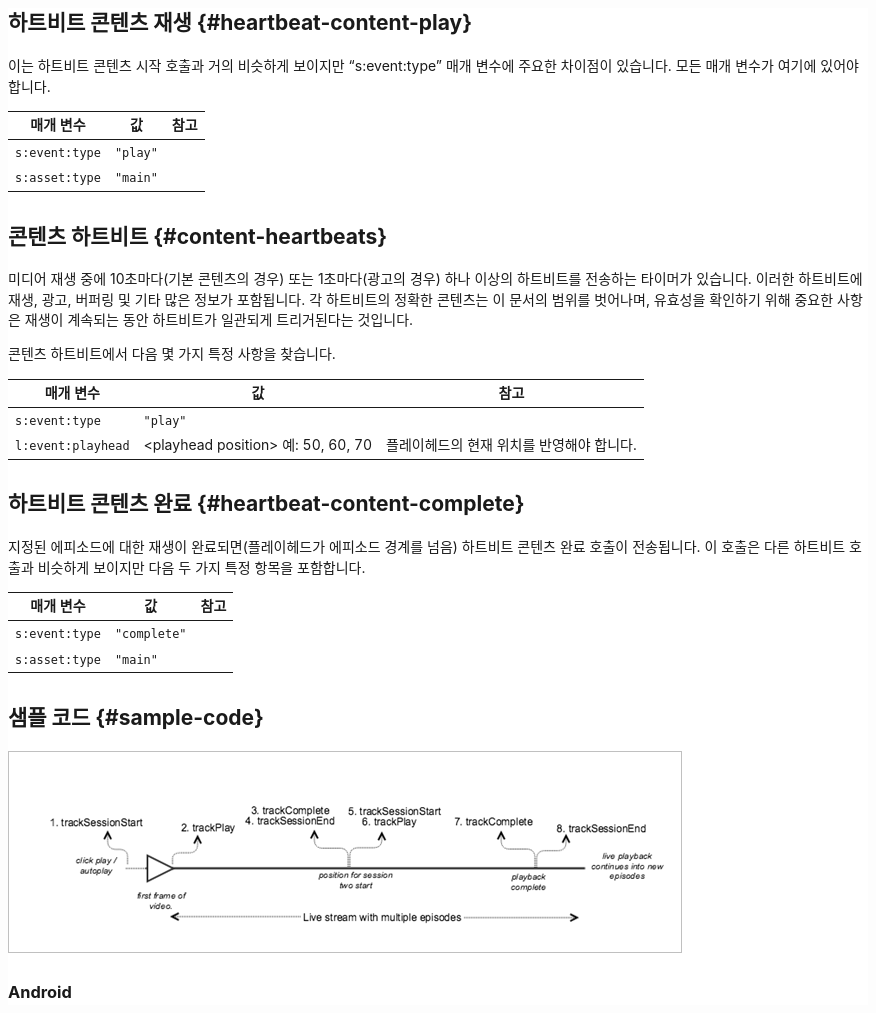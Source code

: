 ## 하트비트 콘텐츠 재생 {#heartbeat-content-play}

이는 하트비트 콘텐츠 시작 호출과 거의 비슷하게 보이지만 “s:event:type” 매개 변수에 주요한 차이점이 있습니다. 모든 매개 변수가 여기에 있어야 합니다.

| 매개 변수 | 값 | 참고 |
|---|---|---|
| `s:event:type` | `"play"` |  |
| `s:asset:type` | `"main"` |  |

## 콘텐츠 하트비트 {#content-heartbeats}

미디어 재생 중에 10초마다(기본 콘텐츠의 경우) 또는 1초마다(광고의 경우) 하나 이상의 하트비트를 전송하는 타이머가 있습니다. 이러한 하트비트에 재생, 광고, 버퍼링 및 기타 많은 정보가 포함됩니다. 각 하트비트의 정확한 콘텐츠는 이 문서의 범위를 벗어나며, 유효성을 확인하기 위해 중요한 사항은 재생이 계속되는 동안 하트비트가 일관되게 트리거된다는 것입니다.

콘텐츠 하트비트에서 다음 몇 가지 특정 사항을 찾습니다.

| 매개 변수 | 값 | 참고 |
|---|---|---|
| `s:event:type` | `"play"` |  |
| `l:event:playhead` | &lt;playhead position> 예: 50, 60, 70 | 플레이헤드의 현재 위치를 반영해야 합니다. |

## 하트비트 콘텐츠 완료 {#heartbeat-content-complete}

지정된 에피소드에 대한 재생이 완료되면(플레이헤드가 에피소드 경계를 넘음) 하트비트 콘텐츠 완료 호출이 전송됩니다. 이 호출은 다른 하트비트 호출과 비슷하게 보이지만 다음 두 가지 특정 항목을 포함합니다.

| 매개 변수 | 값 | 참고 |
|---|---|---|
| `s:event:type` | `"complete"` |  |
| `s:asset:type` | `"main"` |  |

## 샘플 코드 {#sample-code}

![](assets/ios-live-noads-multiplesessions.png)

### Android
